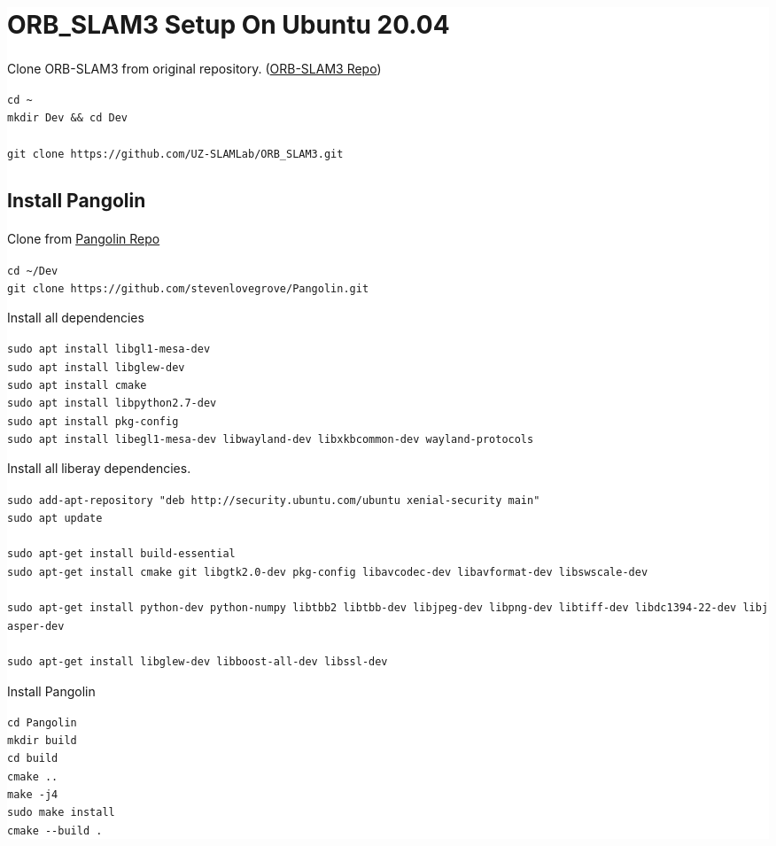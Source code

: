 # ORB_SLAM3 Setup On Ubuntu 20.04
Clone ORB-SLAM3 from original repository. ([ORB-SLAM3 Repo](https://github.com/UZ-SLAMLab/ORB_SLAM3))
```
cd ~
mkdir Dev && cd Dev

git clone https://github.com/UZ-SLAMLab/ORB_SLAM3.git
```

## Install Pangolin
Clone from [Pangolin Repo](https://github.com/stevenlovegrove/Pangolin)
```
cd ~/Dev
git clone https://github.com/stevenlovegrove/Pangolin.git
```

Install all dependencies
```
sudo apt install libgl1-mesa-dev
sudo apt install libglew-dev
sudo apt install cmake
sudo apt install libpython2.7-dev
sudo apt install pkg-config
sudo apt install libegl1-mesa-dev libwayland-dev libxkbcommon-dev wayland-protocols
```

Install all liberay dependencies.
```
sudo add-apt-repository "deb http://security.ubuntu.com/ubuntu xenial-security main"
sudo apt update

sudo apt-get install build-essential
sudo apt-get install cmake git libgtk2.0-dev pkg-config libavcodec-dev libavformat-dev libswscale-dev

sudo apt-get install python-dev python-numpy libtbb2 libtbb-dev libjpeg-dev libpng-dev libtiff-dev libdc1394-22-dev libjasper-dev

sudo apt-get install libglew-dev libboost-all-dev libssl-dev
```

Install Pangolin
```
cd Pangolin
mkdir build
cd build
cmake ..
make -j4
sudo make install
cmake --build .
```
